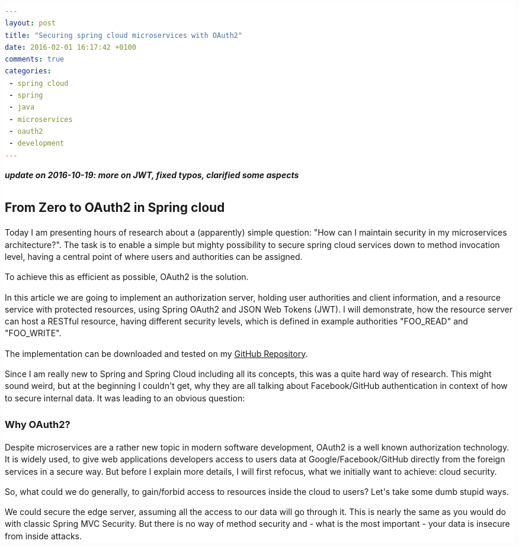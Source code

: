 ```yaml
---
layout: post
title: "Securing spring cloud microservices with OAuth2"
date: 2016-02-01 16:17:42 +0100
comments: true
categories:
 - spring cloud
 - spring
 - java
 - microservices
 - oauth2
 - development
---
```


***update on 2016-10-19: more on JWT, fixed typos, clarified some aspects***

## From Zero to OAuth2 in Spring cloud

Today I am presenting hours of research about a (apparently) simple question: "How can I maintain security in my microservices architecture?". The task is to enable a simple but mighty possibility to secure spring cloud services down to method invocation level, having a central point of where users and authorities can be assigned.

To achieve this as efficient as possible, OAuth2 is the solution.

In this article we are going to implement an authorization server, holding user authorities and client information, and a resource service with protected resources, using Spring OAuth2 and JSON Web Tokens (JWT). I will demonstrate, how the resource server can host a RESTful resource, having different security levels, which is defined in example authorities "FOO_READ" and "FOO_WRITE".

The implementation can be downloaded and tested on my [GitHub Repository](https://github.com/xetys/spring-cloud-oauth2-example).



Since I am really new to Spring and Spring Cloud including all its concepts, this was a quite hard way of research. This might sound weird, but at the beginning I couldn't get, why they are all talking about Facebook/GitHub authentication in context of how to secure internal data. It was leading to an obvious question:


### Why OAuth2?

Despite microservices are a rather new topic in modern software development, OAuth2 is a well known authorization technology. It is widely used, to give web applications developers access to users data at Google/Facebook/GitHub directly from the foreign services in a secure way. But before I explain more details, I will first refocus, what we initially want to achieve: cloud security.

So, what could we do generally, to gain/forbid access to resources inside the cloud to users? Let's take some dumb stupid ways.

We could secure the edge server, assuming all the access to our data will go through it. This is nearly the same as you would do with classic Spring MVC Security. But there is no way of method security and - what is the most important - your data is insecure from inside attacks.
